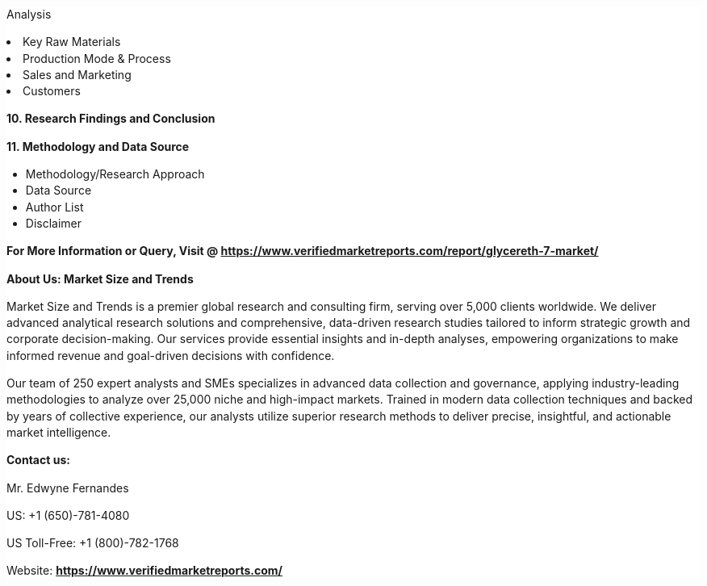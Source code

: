 Analysis</li><li>Key Raw Materials</li><li>Production Mode &amp; Process</li><li>Sales and Marketing</li><li>Customers</li></ul><p><strong>10. Research Findings and Conclusion</strong></p><p><strong>11. Methodology and Data Source</strong></p><ul><li>Methodology/Research Approach</li><li>Data Source</li><li>Author List</li><li>Disclaimer</li></ul></p><p><strong>For More Information or Query, Visit @ <a href="https://www.verifiedmarketreports.com/report/glycereth-7-market/">https://www.verifiedmarketreports.com/report/glycereth-7-market/</a></strong></p><p><strong>About Us: Market Size and Trends</strong></p><p>Market Size and Trends is a premier global research and consulting firm, serving over 5,000 clients worldwide. We deliver advanced analytical research solutions and comprehensive, data-driven research studies tailored to inform strategic growth and corporate decision-making. Our services provide essential insights and in-depth analyses, empowering organizations to make informed revenue and goal-driven decisions with confidence.</p><p>Our team of 250 expert analysts and SMEs specializes in advanced data collection and governance, applying industry-leading methodologies to analyze over 25,000 niche and high-impact markets. Trained in modern data collection techniques and backed by years of collective experience, our analysts utilize superior research methods to deliver precise, insightful, and actionable market intelligence.</p><p><strong>Contact us:</strong></p><p>Mr. Edwyne Fernandes</p><p>US: +1 (650)-781-4080</p><p>US Toll-Free: +1 (800)-782-1768</p><p>Website: <strong><a href="https://www.verifiedmarketreports.com/">https://www.verifiedmarketreports.com/</a></strong></p>
